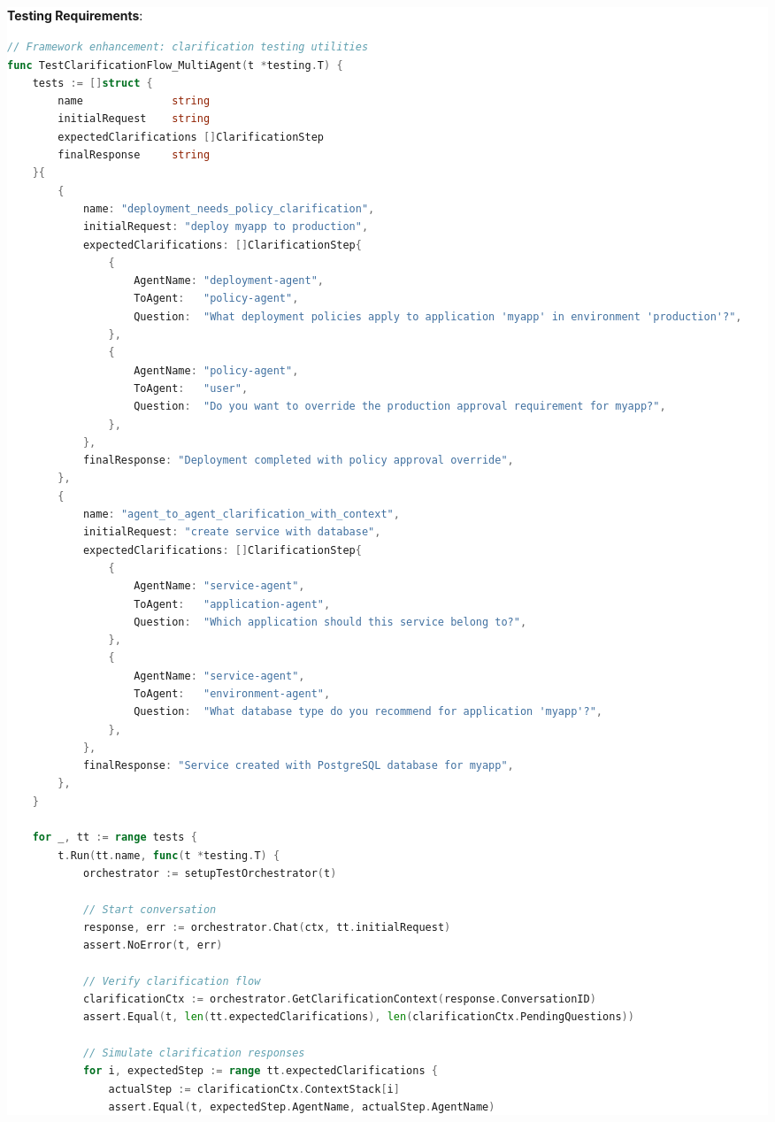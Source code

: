 **Testing Requirements**:
```go
// Framework enhancement: clarification testing utilities
func TestClarificationFlow_MultiAgent(t *testing.T) {
    tests := []struct {
        name              string
        initialRequest    string
        expectedClarifications []ClarificationStep
        finalResponse     string
    }{
        {
            name: "deployment_needs_policy_clarification",
            initialRequest: "deploy myapp to production",
            expectedClarifications: []ClarificationStep{
                {
                    AgentName: "deployment-agent",
                    ToAgent:   "policy-agent",
                    Question:  "What deployment policies apply to application 'myapp' in environment 'production'?",
                },
                {
                    AgentName: "policy-agent", 
                    ToAgent:   "user",
                    Question:  "Do you want to override the production approval requirement for myapp?",
                },
            },
            finalResponse: "Deployment completed with policy approval override",
        },
        {
            name: "agent_to_agent_clarification_with_context",
            initialRequest: "create service with database",
            expectedClarifications: []ClarificationStep{
                {
                    AgentName: "service-agent",
                    ToAgent:   "application-agent",
                    Question:  "Which application should this service belong to?",
                },
                {
                    AgentName: "service-agent",
                    ToAgent:   "environment-agent", 
                    Question:  "What database type do you recommend for application 'myapp'?",
                },
            },
            finalResponse: "Service created with PostgreSQL database for myapp",
        },
    }
    
    for _, tt := range tests {
        t.Run(tt.name, func(t *testing.T) {
            orchestrator := setupTestOrchestrator(t)
            
            // Start conversation
            response, err := orchestrator.Chat(ctx, tt.initialRequest)
            assert.NoError(t, err)
            
            // Verify clarification flow
            clarificationCtx := orchestrator.GetClarificationContext(response.ConversationID)
            assert.Equal(t, len(tt.expectedClarifications), len(clarificationCtx.PendingQuestions))
            
            // Simulate clarification responses
            for i, expectedStep := range tt.expectedClarifications {
                actualStep := clarificationCtx.ContextStack[i]
                assert.Equal(t, expectedStep.AgentName, actualStep.AgentName)
```